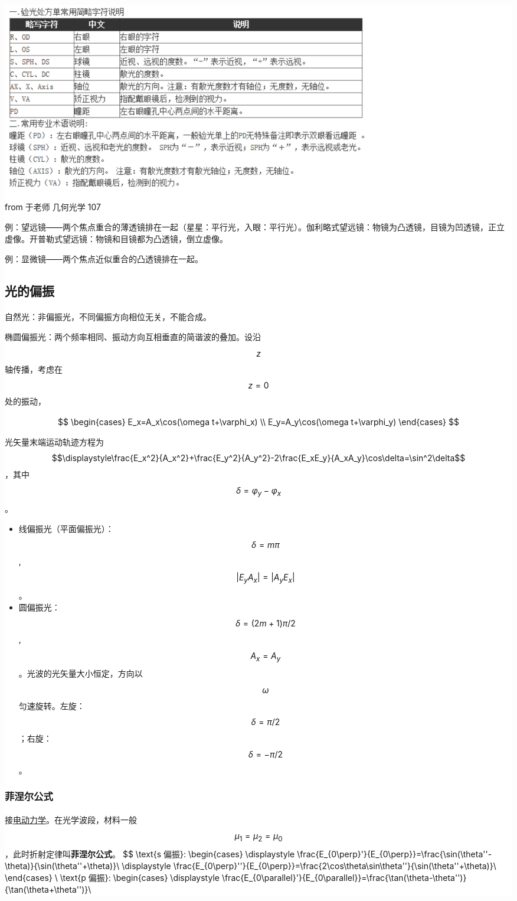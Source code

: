 <img src="/images/blog/Optics_Eye_Exam.png" alt="Optics_Eye_Exam" style="zoom:60%;" />

<p>from 于老师 几何光学 107</p>

例：望远镜——两个焦点重合的薄透镜排在一起（星星：平行光，入眼：平行光）。伽利略式望远镜：物镜为凸透镜，目镜为凹透镜，正立虚像。开普勒式望远镜：物镜和目镜都为凸透镜，倒立虚像。

例：显微镜——两个焦点近似重合的凸透镜排在一起。

## 光的偏振

自然光：非偏振光，不同偏振方向相位无关，不能合成。

椭圆偏振光：两个频率相同、振动方向互相垂直的简谐波的叠加。设沿 $$z$$ 轴传播，考虑在 $$z=0$$ 处的振动，


$$
\begin{cases}
E_x=A_x\cos(\omega t+\varphi_x) \\
E_y=A_y\cos(\omega t+\varphi_y)
\end{cases}
$$


光矢量末端运动轨迹方程为 $$\displaystyle\frac{E_x^2}{A_x^2}+\frac{E_y^2}{A_y^2}-2\frac{E_xE_y}{A_xA_y}\cos\delta=\sin^2\delta$$，其中 $$\delta=\varphi_y-\varphi_x$$。

- 线偏振光（平面偏振光）：$$\delta=m\pi$$, $$\vert E_yA_x\vert=\vert A_yE_x\vert$$。
- 圆偏振光：$$\delta=(2m+1)\pi/2$$, $$A_x=A_y$$。光波的光矢量大小恒定，方向以 $$\omega$$ 匀速旋转。左旋：$$\delta=\pi/2$$；右旋：$$\delta=-\pi/2$$。

### 菲涅尔公式

接[电动力学](https://shi200005.github.io/2022/04/10/Electrodynamics/#反射定律和折射定律)。在光学波段，材料一般 $$\mu_1=\mu_2=\mu_0$$，此时折射定律叫**菲涅尔公式**。
$$
\text{s 偏振}:
\begin{cases}
\displaystyle \frac{E_{0\perp}'}{E_{0\perp}}=\frac{\sin(\theta''-\theta)}{\sin(\theta''+\theta)}\\
\displaystyle \frac{E_{0\perp}''}{E_{0\perp}}=\frac{2\cos\theta\sin\theta''}{\sin(\theta''+\theta)}\\
\end{cases}  \\
\text{p 偏振}:
\begin{cases}
\displaystyle \frac{E_{0\parallel}'}{E_{0\parallel}}=\frac{\tan(\theta-\theta'')}{\tan(\theta+\theta'')}\\